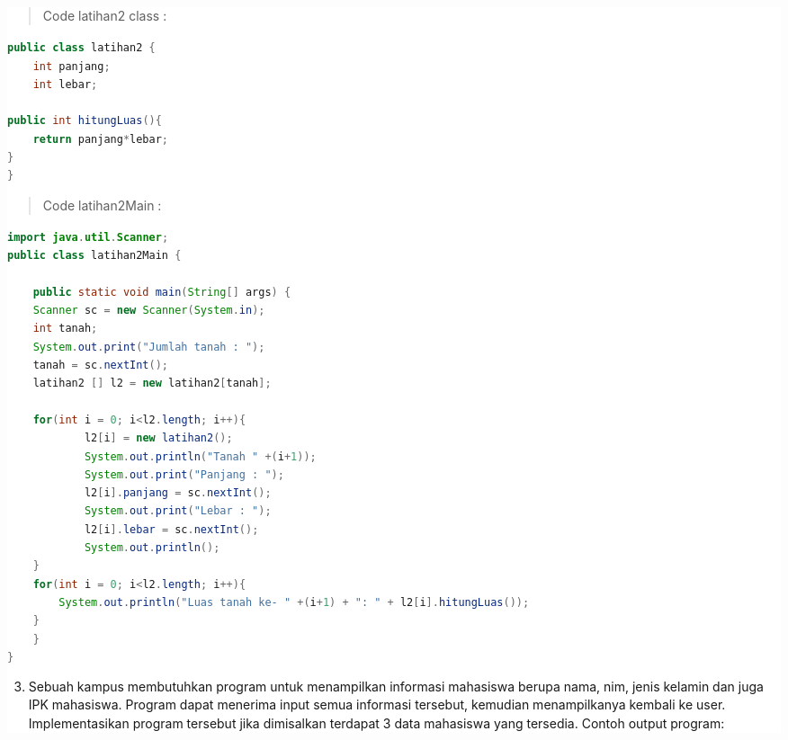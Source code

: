 >Code latihan2 class :
```java
public class latihan2 {
    int panjang;
    int lebar;
    
public int hitungLuas(){
    return panjang*lebar;
}
}
```
>Code latihan2Main :
```java
import java.util.Scanner;
public class latihan2Main {

    public static void main(String[] args) {
    Scanner sc = new Scanner(System.in);
    int tanah;
    System.out.print("Jumlah tanah : ");
    tanah = sc.nextInt();
    latihan2 [] l2 = new latihan2[tanah];
    
    for(int i = 0; i<l2.length; i++){
            l2[i] = new latihan2();
            System.out.println("Tanah " +(i+1));
            System.out.print("Panjang : ");
            l2[i].panjang = sc.nextInt();
            System.out.print("Lebar : ");
            l2[i].lebar = sc.nextInt();
            System.out.println();
    }
    for(int i = 0; i<l2.length; i++){
        System.out.println("Luas tanah ke- " +(i+1) + ": " + l2[i].hitungLuas());
    }
    }
}
```

3. Sebuah kampus membutuhkan program untuk menampilkan informasi mahasiswa berupa nama,
nim, jenis kelamin dan juga IPK mahasiswa. Program dapat menerima input semua informasi
tersebut, kemudian menampilkanya kembali ke user. Implementasikan program tersebut jika
dimisalkan terdapat 3 data mahasiswa yang tersedia. Contoh output program: